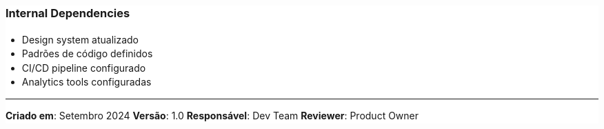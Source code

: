 ### **Internal Dependencies**
- Design system atualizado
- Padrões de código definidos
- CI/CD pipeline configurado
- Analytics tools configuradas

---

**Criado em**: Setembro 2024
**Versão**: 1.0
**Responsável**: Dev Team
**Reviewer**: Product Owner
